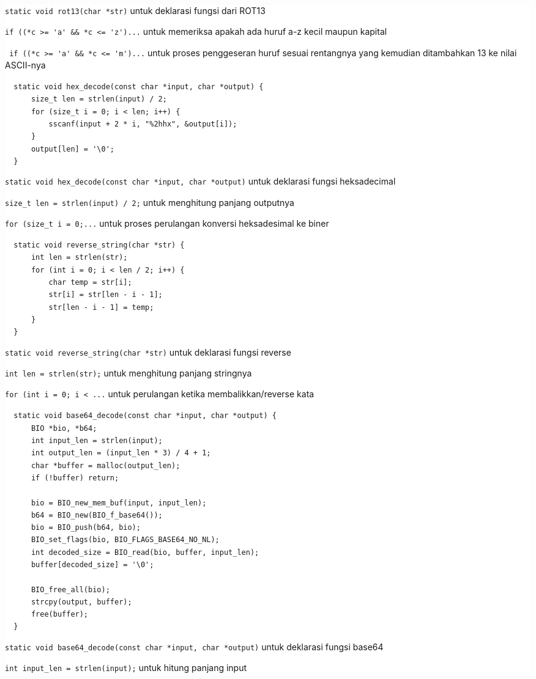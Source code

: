 `static void rot13(char *str)` untuk deklarasi fungsi dari ROT13

`if ((*c >= 'a' && *c <= 'z')...` untuk memeriksa apakah ada huruf a-z kecil maupun kapital

` if ((*c >= 'a' && *c <= 'm')...` untuk proses penggeseran huruf sesuai rentangnya yang kemudian ditambahkan 13 ke nilai ASCII-nya
      
      static void hex_decode(const char *input, char *output) {
          size_t len = strlen(input) / 2;
          for (size_t i = 0; i < len; i++) {
              sscanf(input + 2 * i, "%2hhx", &output[i]);
          }
          output[len] = '\0';
      }

`static void hex_decode(const char *input, char *output)` untuk deklarasi fungsi heksadecimal

`size_t len = strlen(input) / 2;` untuk menghitung panjang outputnya

`for (size_t i = 0;...` untuk proses perulangan konversi heksadesimal ke biner
      
      static void reverse_string(char *str) {
          int len = strlen(str);
          for (int i = 0; i < len / 2; i++) {
              char temp = str[i];
              str[i] = str[len - i - 1];
              str[len - i - 1] = temp;
          }
      }

`static void reverse_string(char *str)` untuk deklarasi fungsi reverse

`int len = strlen(str);` untuk menghitung panjang stringnya

`for (int i = 0; i < ...` untuk perulangan ketika membalikkan/reverse kata
      
      static void base64_decode(const char *input, char *output) {
          BIO *bio, *b64;
          int input_len = strlen(input);
          int output_len = (input_len * 3) / 4 + 1;
          char *buffer = malloc(output_len);
          if (!buffer) return;
          
          bio = BIO_new_mem_buf(input, input_len);
          b64 = BIO_new(BIO_f_base64());
          bio = BIO_push(b64, bio);
          BIO_set_flags(bio, BIO_FLAGS_BASE64_NO_NL);
          int decoded_size = BIO_read(bio, buffer, input_len);
          buffer[decoded_size] = '\0';
          
          BIO_free_all(bio);
          strcpy(output, buffer);
          free(buffer);
      }

`static void base64_decode(const char *input, char *output)` untuk deklarasi fungsi base64

`int input_len = strlen(input);` untuk hitung panjang input
